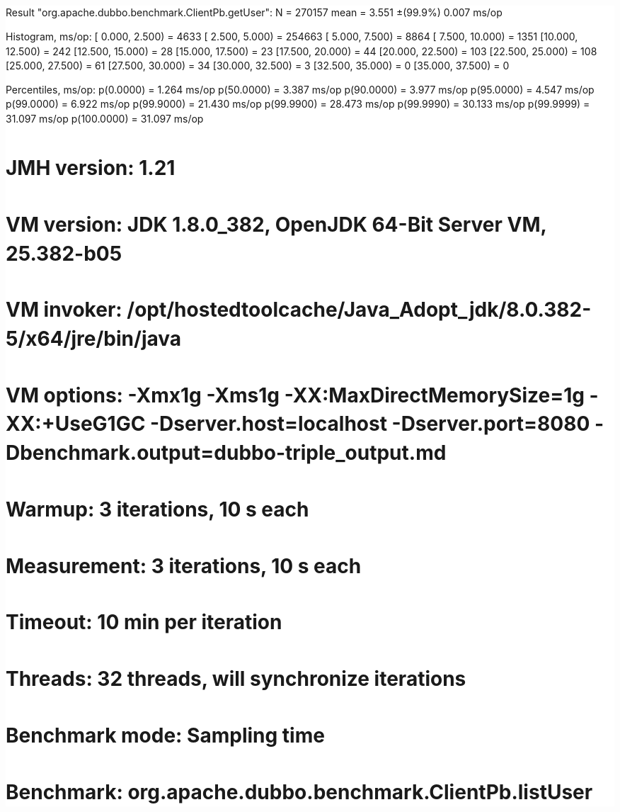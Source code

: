 

Result "org.apache.dubbo.benchmark.ClientPb.getUser":
  N = 270157
  mean =      3.551 ±(99.9%) 0.007 ms/op

  Histogram, ms/op:
    [ 0.000,  2.500) = 4633 
    [ 2.500,  5.000) = 254663 
    [ 5.000,  7.500) = 8864 
    [ 7.500, 10.000) = 1351 
    [10.000, 12.500) = 242 
    [12.500, 15.000) = 28 
    [15.000, 17.500) = 23 
    [17.500, 20.000) = 44 
    [20.000, 22.500) = 103 
    [22.500, 25.000) = 108 
    [25.000, 27.500) = 61 
    [27.500, 30.000) = 34 
    [30.000, 32.500) = 3 
    [32.500, 35.000) = 0 
    [35.000, 37.500) = 0 

  Percentiles, ms/op:
      p(0.0000) =      1.264 ms/op
     p(50.0000) =      3.387 ms/op
     p(90.0000) =      3.977 ms/op
     p(95.0000) =      4.547 ms/op
     p(99.0000) =      6.922 ms/op
     p(99.9000) =     21.430 ms/op
     p(99.9900) =     28.473 ms/op
     p(99.9990) =     30.133 ms/op
     p(99.9999) =     31.097 ms/op
    p(100.0000) =     31.097 ms/op


# JMH version: 1.21
# VM version: JDK 1.8.0_382, OpenJDK 64-Bit Server VM, 25.382-b05
# VM invoker: /opt/hostedtoolcache/Java_Adopt_jdk/8.0.382-5/x64/jre/bin/java
# VM options: -Xmx1g -Xms1g -XX:MaxDirectMemorySize=1g -XX:+UseG1GC -Dserver.host=localhost -Dserver.port=8080 -Dbenchmark.output=dubbo-triple_output.md
# Warmup: 3 iterations, 10 s each
# Measurement: 3 iterations, 10 s each
# Timeout: 10 min per iteration
# Threads: 32 threads, will synchronize iterations
# Benchmark mode: Sampling time
# Benchmark: org.apache.dubbo.benchmark.ClientPb.listUser
